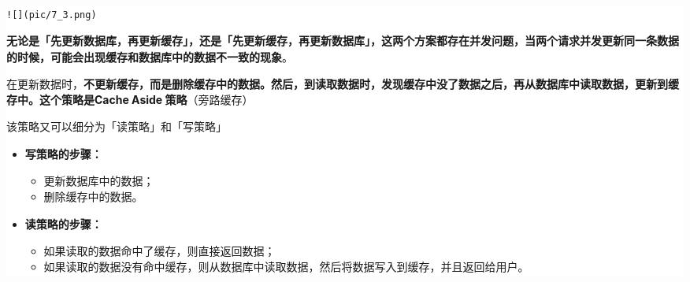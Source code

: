     ![](pic/7_3.png)

**无论是「先更新数据库，再更新缓存」，还是「先更新缓存，再更新数据库」，这两个方案都存在并发问题，当两个请求并发更新同一条数据的时候，可能会出现缓存和数据库中的数据不一致的现象**。

在更新数据时，**不更新缓存，而是删除缓存中的数据。然后，到读取数据时，发现缓存中没了数据之后，再从数据库中读取数据，更新到缓存中。**这个策略是**Cache Aside 策略**（旁路缓存）

该策略又可以细分为「读策略」和「写策略」

- **写策略的步骤：**
    - 更新数据库中的数据；
    - 删除缓存中的数据。

- **读策略的步骤：**
    - 如果读取的数据命中了缓存，则直接返回数据；
    - 如果读取的数据没有命中缓存，则从数据库中读取数据，然后将数据写入到缓存，并且返回给用户。
